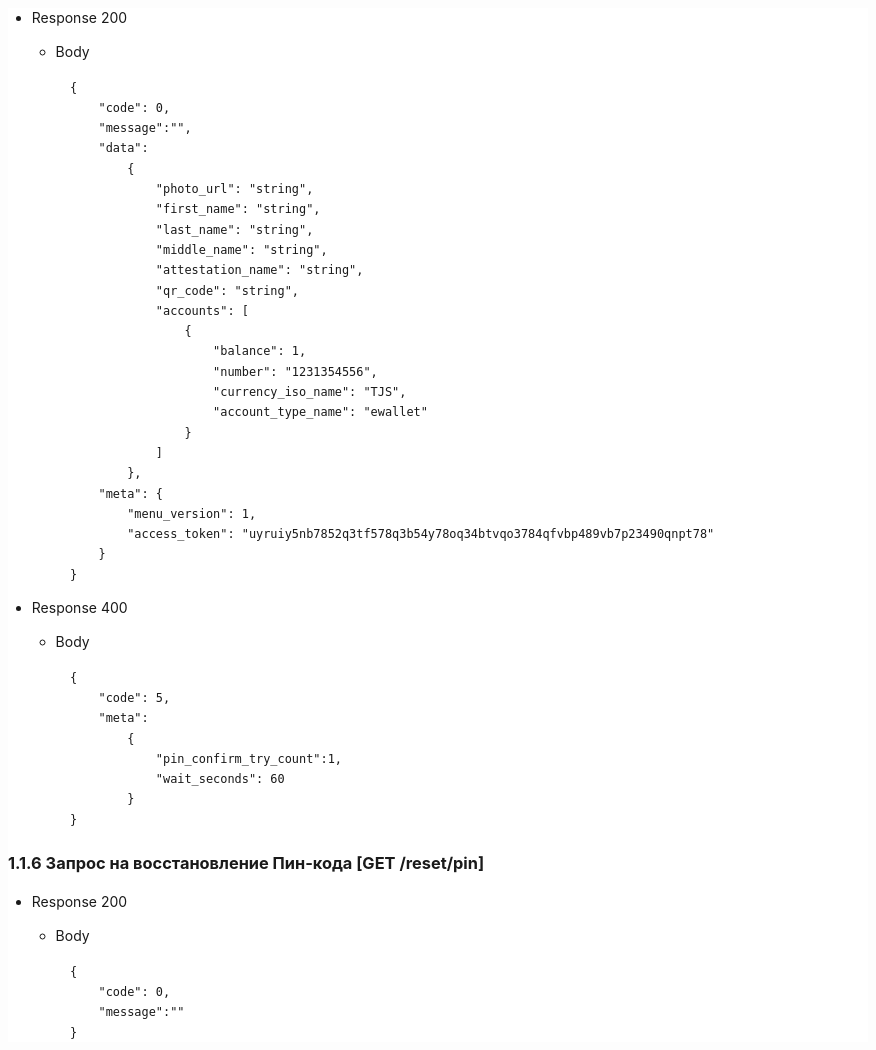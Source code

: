 + Response 200 

    + Body 
    
            {  
                "code": 0,
                "message":"",
                "data": 
                    {
                        "photo_url": "string", 
                        "first_name": "string",
                        "last_name": "string",
                        "middle_name": "string",
                        "attestation_name": "string",
                        "qr_code": "string",
                        "accounts": [
                            {
                                "balance": 1,
                                "number": "1231354556",
                                "currency_iso_name": "TJS",
                                "account_type_name": "ewallet"
                            }
                        ]
                    },
                "meta": {
                    "menu_version": 1,
                    "access_token": "uyruiy5nb7852q3tf578q3b54y78oq34btvqo3784qfvbp489vb7p23490qnpt78"
                }
            }


+ Response 400

    + Body
            
            {  
                "code": 5,
                "meta": 
                    {
                        "pin_confirm_try_count":1,
                        "wait_seconds": 60
                    }
            }


### 1.1.6 Запрос на восстановление Пин-кода [GET /reset/pin]

+ Response 200 

    + Body 
    
            {  
                "code": 0,
                "message":""
            }
